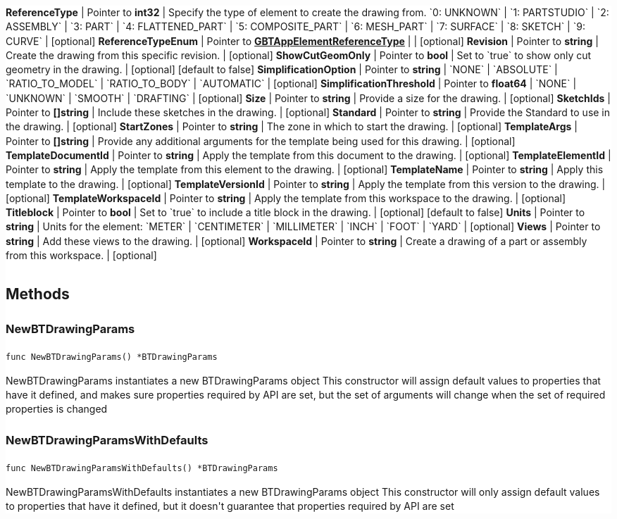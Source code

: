 **ReferenceType** | Pointer to **int32** | Specify the type of element to create the drawing from. &#x60;0: UNKNOWN&#x60; | &#x60;1: PARTSTUDIO&#x60; | &#x60;2: ASSEMBLY&#x60; | &#x60;3: PART&#x60; | &#x60;4: FLATTENED_PART&#x60; | &#x60;5: COMPOSITE_PART&#x60; | &#x60;6: MESH_PART&#x60; | &#x60;7: SURFACE&#x60; | &#x60;8: SKETCH&#x60; | &#x60;9: CURVE&#x60; | [optional] 
**ReferenceTypeEnum** | Pointer to [**GBTAppElementReferenceType**](GBTAppElementReferenceType.md) |  | [optional] 
**Revision** | Pointer to **string** | Create the drawing from this specific revision. | [optional] 
**ShowCutGeomOnly** | Pointer to **bool** | Set to &#x60;true&#x60; to show only cut geometry in the drawing. | [optional] [default to false]
**SimplificationOption** | Pointer to **string** | &#x60;NONE&#x60; | &#x60;ABSOLUTE&#x60; | &#x60;RATIO_TO_MODEL&#x60; | &#x60;RATIO_TO_BODY&#x60; | &#x60;AUTOMATIC&#x60; | [optional] 
**SimplificationThreshold** | Pointer to **float64** | &#x60;NONE&#x60; | &#x60;UNKNOWN&#x60; | &#x60;SMOOTH&#x60; | &#x60;DRAFTING&#x60; | [optional] 
**Size** | Pointer to **string** | Provide a size for the drawing. | [optional] 
**SketchIds** | Pointer to **[]string** | Include these sketches in the drawing. | [optional] 
**Standard** | Pointer to **string** | Provide the Standard to use in the drawing. | [optional] 
**StartZones** | Pointer to **string** | The zone in which to start the drawing. | [optional] 
**TemplateArgs** | Pointer to **[]string** | Provide any additional arguments for the template being used for this drawing. | [optional] 
**TemplateDocumentId** | Pointer to **string** | Apply the template from this document to the drawing. | [optional] 
**TemplateElementId** | Pointer to **string** | Apply the template from this element to the drawing. | [optional] 
**TemplateName** | Pointer to **string** | Apply this template to the drawing. | [optional] 
**TemplateVersionId** | Pointer to **string** | Apply the template from this version to the drawing. | [optional] 
**TemplateWorkspaceId** | Pointer to **string** | Apply the template from this workspace to the drawing. | [optional] 
**Titleblock** | Pointer to **bool** | Set to &#x60;true&#x60; to include a title block in the drawing. | [optional] [default to false]
**Units** | Pointer to **string** | Units for the element: &#x60;METER&#x60; | &#x60;CENTIMETER&#x60; | &#x60;MILLIMETER&#x60; | &#x60;INCH&#x60; | &#x60;FOOT&#x60; | &#x60;YARD&#x60; | [optional] 
**Views** | Pointer to **string** | Add these views to the drawing. | [optional] 
**WorkspaceId** | Pointer to **string** | Create a drawing of a part or assembly from this workspace. | [optional] 

## Methods

### NewBTDrawingParams

`func NewBTDrawingParams() *BTDrawingParams`

NewBTDrawingParams instantiates a new BTDrawingParams object
This constructor will assign default values to properties that have it defined,
and makes sure properties required by API are set, but the set of arguments
will change when the set of required properties is changed

### NewBTDrawingParamsWithDefaults

`func NewBTDrawingParamsWithDefaults() *BTDrawingParams`

NewBTDrawingParamsWithDefaults instantiates a new BTDrawingParams object
This constructor will only assign default values to properties that have it defined,
but it doesn't guarantee that properties required by API are set
